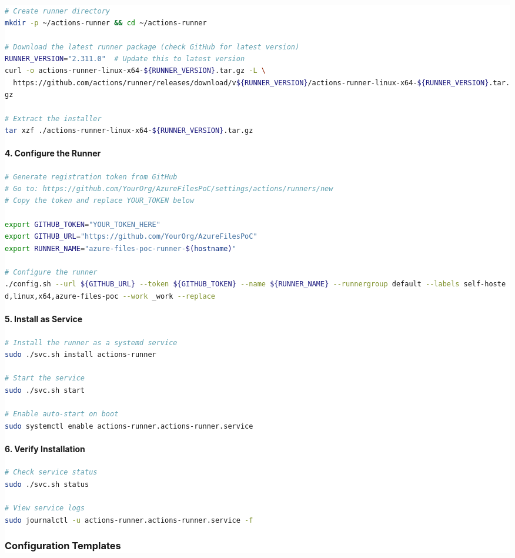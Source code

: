 ```bash
# Create runner directory
mkdir -p ~/actions-runner && cd ~/actions-runner

# Download the latest runner package (check GitHub for latest version)
RUNNER_VERSION="2.311.0"  # Update this to latest version
curl -o actions-runner-linux-x64-${RUNNER_VERSION}.tar.gz -L \
  https://github.com/actions/runner/releases/download/v${RUNNER_VERSION}/actions-runner-linux-x64-${RUNNER_VERSION}.tar.gz

# Extract the installer
tar xzf ./actions-runner-linux-x64-${RUNNER_VERSION}.tar.gz
```

#### 4. Configure the Runner

```bash
# Generate registration token from GitHub
# Go to: https://github.com/YourOrg/AzureFilesPoC/settings/actions/runners/new
# Copy the token and replace YOUR_TOKEN below

export GITHUB_TOKEN="YOUR_TOKEN_HERE"
export GITHUB_URL="https://github.com/YourOrg/AzureFilesPoC"
export RUNNER_NAME="azure-files-poc-runner-$(hostname)"

# Configure the runner
./config.sh --url ${GITHUB_URL} --token ${GITHUB_TOKEN} --name ${RUNNER_NAME} --runnergroup default --labels self-hosted,linux,x64,azure-files-poc --work _work --replace
```

#### 5. Install as Service

```bash
# Install the runner as a systemd service
sudo ./svc.sh install actions-runner

# Start the service
sudo ./svc.sh start

# Enable auto-start on boot
sudo systemctl enable actions-runner.actions-runner.service
```

#### 6. Verify Installation

```bash
# Check service status
sudo ./svc.sh status

# View service logs
sudo journalctl -u actions-runner.actions-runner.service -f
```

### Configuration Templates
